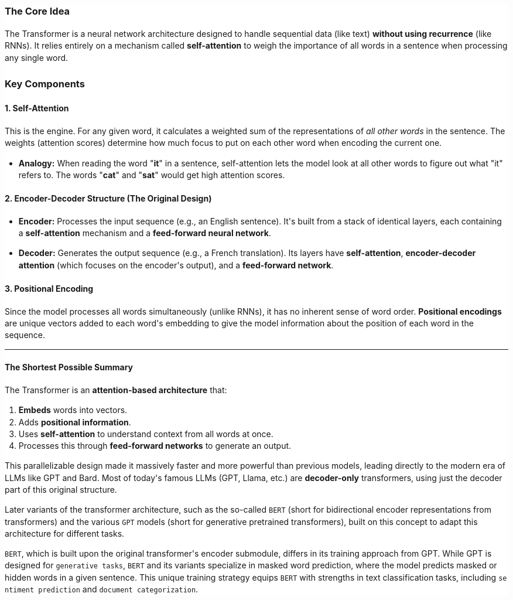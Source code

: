 
### The Core Idea

The Transformer is a neural network architecture designed to handle sequential data (like text) **without using recurrence** (like RNNs). It relies entirely on a mechanism called **self-attention** to weigh the importance of all words in a sentence when processing any single word.


### Key Components

#### 1. Self-Attention

This is the engine. For any given word, it calculates a weighted sum of the representations of *all other words* in the sentence. The weights (attention scores) determine how much focus to put on each other word when encoding the current one.

*   **Analogy:** When reading the word "**it**" in a sentence, self-attention lets the model look at all other words to figure out what "it" refers to. The words "**cat**" and "**sat**" would get high attention scores.

#### 2. Encoder-Decoder Structure (The Original Design)

*   **Encoder:** Processes the input sequence (e.g., an English sentence). It's built from a stack of identical layers, each containing a **self-attention** mechanism and a **feed-forward neural network**.
  
*   **Decoder:** Generates the output sequence (e.g., a French translation). Its layers have **self-attention**, **encoder-decoder attention** (which focuses on the encoder's output), and a **feed-forward network**.

#### 3. Positional Encoding

Since the model processes all words simultaneously (unlike RNNs), it has no inherent sense of word order. **Positional encodings** are unique vectors added to each word's embedding to give the model information about the position of each word in the sequence.

---

#### The Shortest Possible Summary

The Transformer is an **attention-based architecture** that:
1.  **Embeds** words into vectors.
2.  Adds **positional information**.
3.  Uses **self-attention** to understand context from all words at once.
4.  Processes this through **feed-forward networks** to generate an output.

This parallelizable design made it massively faster and more powerful than previous models, leading directly to the modern era of LLMs like GPT and Bard. Most of today's famous LLMs (GPT, Llama, etc.) are **decoder-only** transformers, using just the decoder part of this original structure.



Later variants of the transformer architecture, such as the so-called `BERT` (short for bidirectional encoder representations from transformers) and the various `GPT` models (short for generative pretrained transformers), built on this concept to adapt this architecture for different tasks.

`BERT`, which is built upon the original transformer's encoder submodule, differs in its training approach from GPT. While GPT is designed for `generative tasks`, `BERT` and its variants specialize in masked word prediction, where the model predicts masked or hidden words in a given sentence. This unique training strategy equips `BERT` with strengths in text classification tasks, including `sentiment prediction` and
`document categorization`. 
